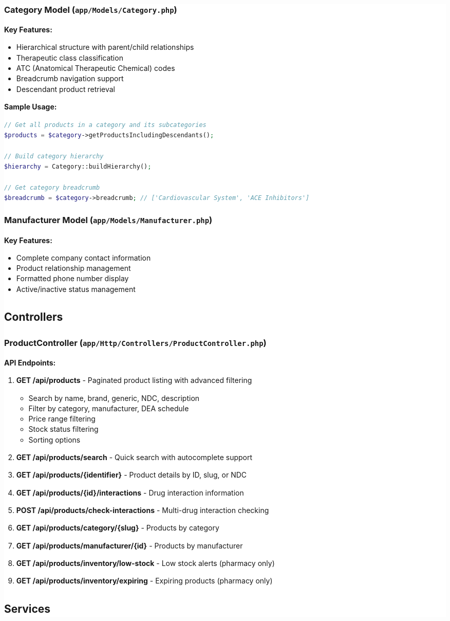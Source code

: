 ### Category Model (`app/Models/Category.php`)

**Key Features:**
- Hierarchical structure with parent/child relationships
- Therapeutic class classification
- ATC (Anatomical Therapeutic Chemical) codes
- Breadcrumb navigation support
- Descendant product retrieval

**Sample Usage:**
```php
// Get all products in a category and its subcategories
$products = $category->getProductsIncludingDescendants();

// Build category hierarchy
$hierarchy = Category::buildHierarchy();

// Get category breadcrumb
$breadcrumb = $category->breadcrumb; // ['Cardiovascular System', 'ACE Inhibitors']
```

### Manufacturer Model (`app/Models/Manufacturer.php`)

**Key Features:**
- Complete company contact information
- Product relationship management
- Formatted phone number display
- Active/inactive status management

## Controllers

### ProductController (`app/Http/Controllers/ProductController.php`)

**API Endpoints:**

1. **GET /api/products** - Paginated product listing with advanced filtering
   - Search by name, brand, generic, NDC, description
   - Filter by category, manufacturer, DEA schedule
   - Price range filtering
   - Stock status filtering
   - Sorting options

2. **GET /api/products/search** - Quick search with autocomplete support
3. **GET /api/products/{identifier}** - Product details by ID, slug, or NDC
4. **GET /api/products/{id}/interactions** - Drug interaction information
5. **POST /api/products/check-interactions** - Multi-drug interaction checking
6. **GET /api/products/category/{slug}** - Products by category
7. **GET /api/products/manufacturer/{id}** - Products by manufacturer
8. **GET /api/products/inventory/low-stock** - Low stock alerts (pharmacy only)
9. **GET /api/products/inventory/expiring** - Expiring products (pharmacy only)

## Services
